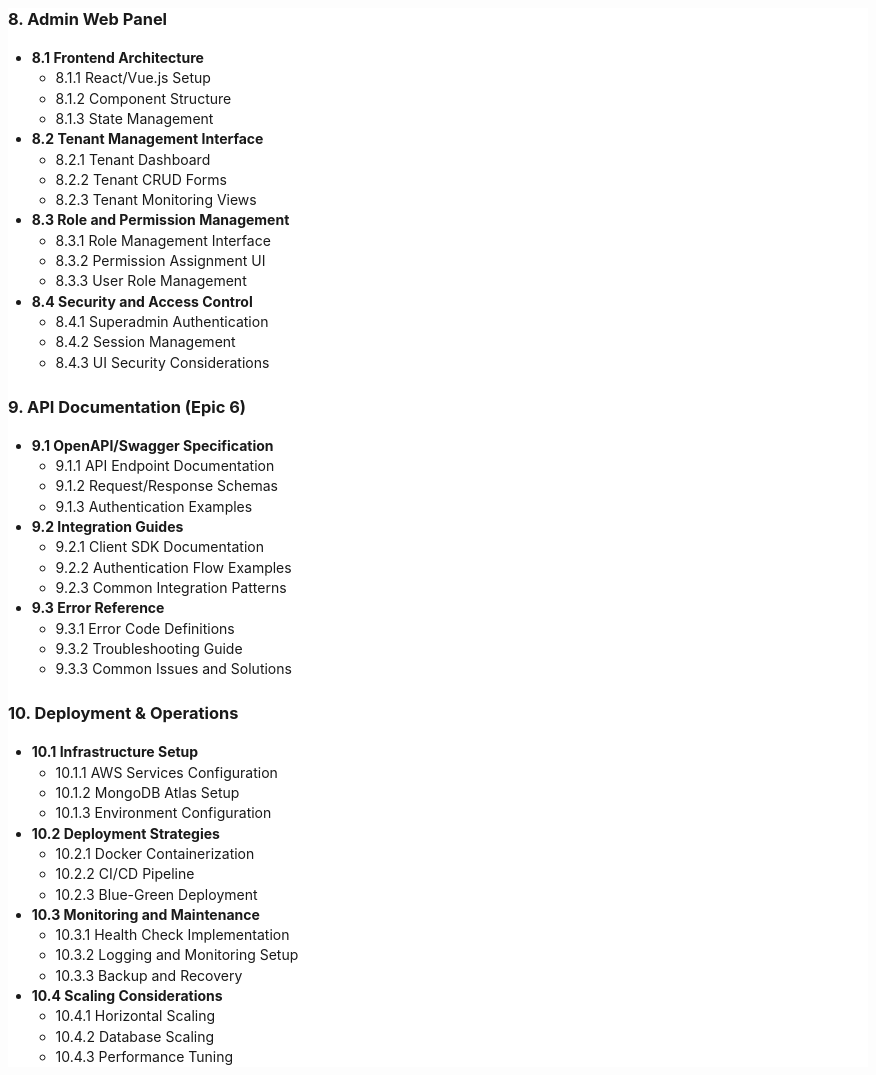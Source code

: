 ### 8. Admin Web Panel
- **8.1 Frontend Architecture**
  - 8.1.1 React/Vue.js Setup
  - 8.1.2 Component Structure
  - 8.1.3 State Management
- **8.2 Tenant Management Interface**
  - 8.2.1 Tenant Dashboard
  - 8.2.2 Tenant CRUD Forms
  - 8.2.3 Tenant Monitoring Views
- **8.3 Role and Permission Management**
  - 8.3.1 Role Management Interface
  - 8.3.2 Permission Assignment UI
  - 8.3.3 User Role Management
- **8.4 Security and Access Control**
  - 8.4.1 Superadmin Authentication
  - 8.4.2 Session Management
  - 8.4.3 UI Security Considerations

### 9. API Documentation (Epic 6)
- **9.1 OpenAPI/Swagger Specification**
  - 9.1.1 API Endpoint Documentation
  - 9.1.2 Request/Response Schemas
  - 9.1.3 Authentication Examples
- **9.2 Integration Guides**
  - 9.2.1 Client SDK Documentation
  - 9.2.2 Authentication Flow Examples
  - 9.2.3 Common Integration Patterns
- **9.3 Error Reference**
  - 9.3.1 Error Code Definitions
  - 9.3.2 Troubleshooting Guide
  - 9.3.3 Common Issues and Solutions

### 10. Deployment & Operations
- **10.1 Infrastructure Setup**
  - 10.1.1 AWS Services Configuration
  - 10.1.2 MongoDB Atlas Setup
  - 10.1.3 Environment Configuration
- **10.2 Deployment Strategies**
  - 10.2.1 Docker Containerization
  - 10.2.2 CI/CD Pipeline
  - 10.2.3 Blue-Green Deployment
- **10.3 Monitoring and Maintenance**
  - 10.3.1 Health Check Implementation
  - 10.3.2 Logging and Monitoring Setup
  - 10.3.3 Backup and Recovery
- **10.4 Scaling Considerations**
  - 10.4.1 Horizontal Scaling
  - 10.4.2 Database Scaling
  - 10.4.3 Performance Tuning
